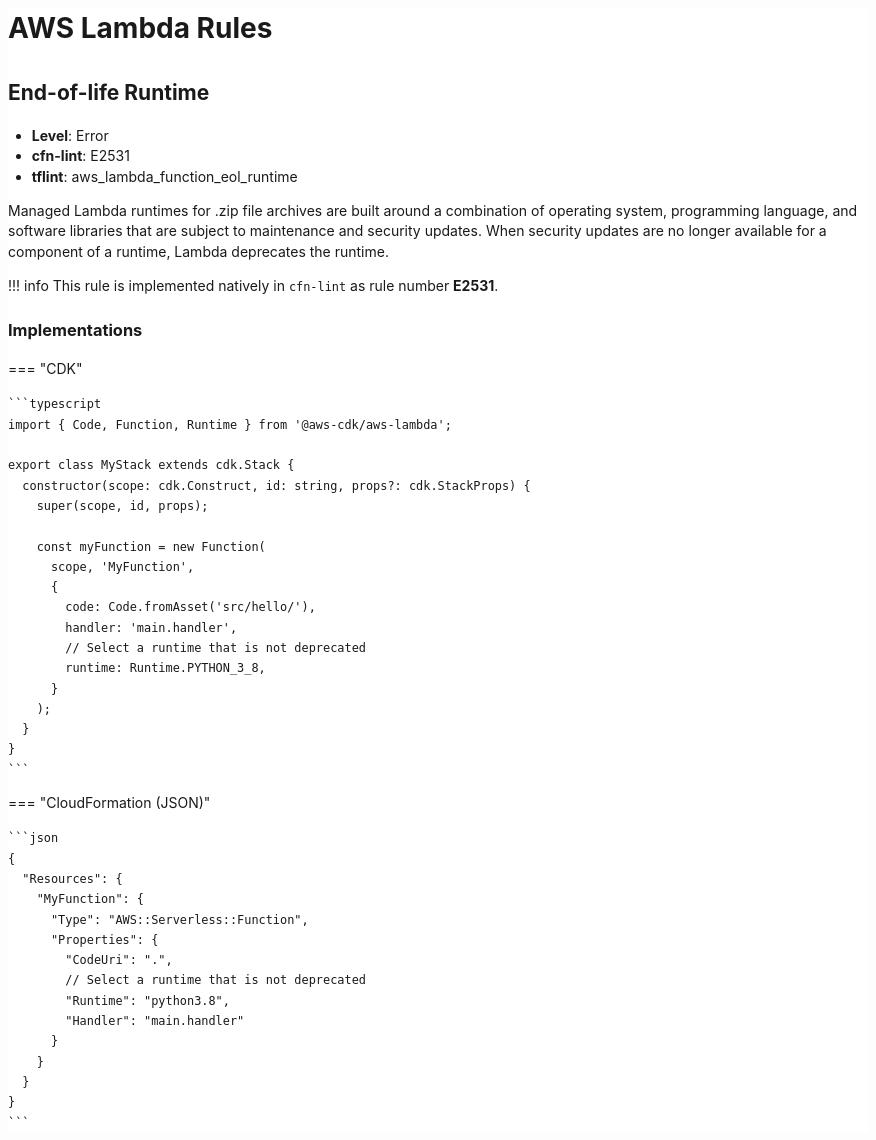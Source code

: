 AWS Lambda Rules
================

## End-of-life Runtime

* __Level__: Error
* __cfn-lint__: E2531
* __tflint__: aws_lambda_function_eol_runtime

Managed Lambda runtimes for .zip file archives are built around a combination of operating system, programming language, and software libraries that are subject to maintenance and security updates. When security updates are no longer available for a component of a runtime, Lambda deprecates the runtime.

!!! info
    This rule is implemented natively in `cfn-lint` as rule number __E2531__.

### Implementations

=== "CDK"

    ```typescript
    import { Code, Function, Runtime } from '@aws-cdk/aws-lambda';

    export class MyStack extends cdk.Stack {
      constructor(scope: cdk.Construct, id: string, props?: cdk.StackProps) {
        super(scope, id, props);

        const myFunction = new Function(
          scope, 'MyFunction',
          {
            code: Code.fromAsset('src/hello/'),
            handler: 'main.handler',
            // Select a runtime that is not deprecated
            runtime: Runtime.PYTHON_3_8,
          }
        );
      }
    }
    ```

=== "CloudFormation (JSON)"

    ```json
    {
      "Resources": {
        "MyFunction": {
          "Type": "AWS::Serverless::Function",
          "Properties": {
            "CodeUri": ".",
            // Select a runtime that is not deprecated
            "Runtime": "python3.8",
            "Handler": "main.handler"
          }
        }
      }
    }
    ```
